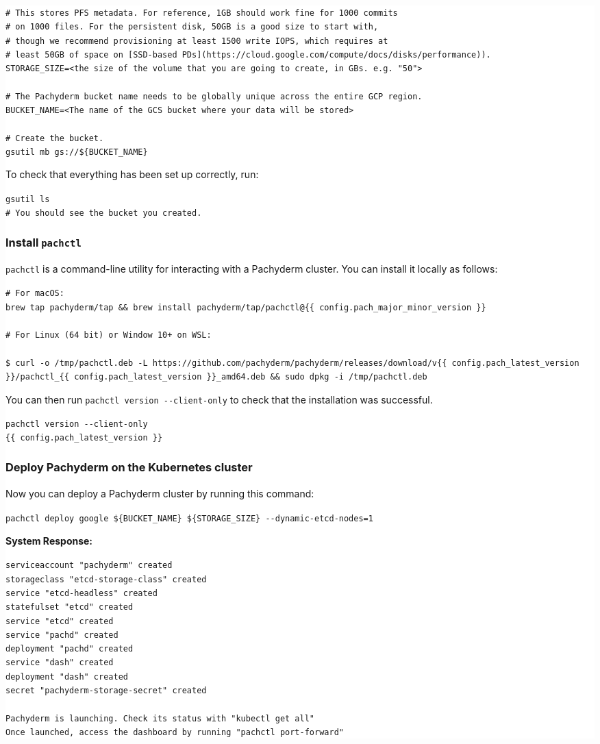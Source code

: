 ```shell
# This stores PFS metadata. For reference, 1GB should work fine for 1000 commits
# on 1000 files. For the persistent disk, 50GB is a good size to start with,
# though we recommend provisioning at least 1500 write IOPS, which requires at
# least 50GB of space on [SSD-based PDs](https://cloud.google.com/compute/docs/disks/performance)).
STORAGE_SIZE=<the size of the volume that you are going to create, in GBs. e.g. "50">

# The Pachyderm bucket name needs to be globally unique across the entire GCP region.
BUCKET_NAME=<The name of the GCS bucket where your data will be stored>

# Create the bucket.
gsutil mb gs://${BUCKET_NAME}
```

To check that everything has been set up correctly, run:

```shell
gsutil ls
# You should see the bucket you created.
```

### Install `pachctl`

`pachctl` is a command-line utility for interacting with a Pachyderm cluster. You can install it locally as follows:

```shell
# For macOS:
brew tap pachyderm/tap && brew install pachyderm/tap/pachctl@{{ config.pach_major_minor_version }}

# For Linux (64 bit) or Window 10+ on WSL:

$ curl -o /tmp/pachctl.deb -L https://github.com/pachyderm/pachyderm/releases/download/v{{ config.pach_latest_version }}/pachctl_{{ config.pach_latest_version }}_amd64.deb && sudo dpkg -i /tmp/pachctl.deb
```

You can then run `pachctl version --client-only` to check that the installation was successful.

```shell
pachctl version --client-only
{{ config.pach_latest_version }}
```

### Deploy Pachyderm on the Kubernetes cluster

Now you can deploy a Pachyderm cluster by running this command:

```shell
pachctl deploy google ${BUCKET_NAME} ${STORAGE_SIZE} --dynamic-etcd-nodes=1
```

**System Response:**

```shell
serviceaccount "pachyderm" created
storageclass "etcd-storage-class" created
service "etcd-headless" created
statefulset "etcd" created
service "etcd" created
service "pachd" created
deployment "pachd" created
service "dash" created
deployment "dash" created
secret "pachyderm-storage-secret" created

Pachyderm is launching. Check its status with "kubectl get all"
Once launched, access the dashboard by running "pachctl port-forward"
```
